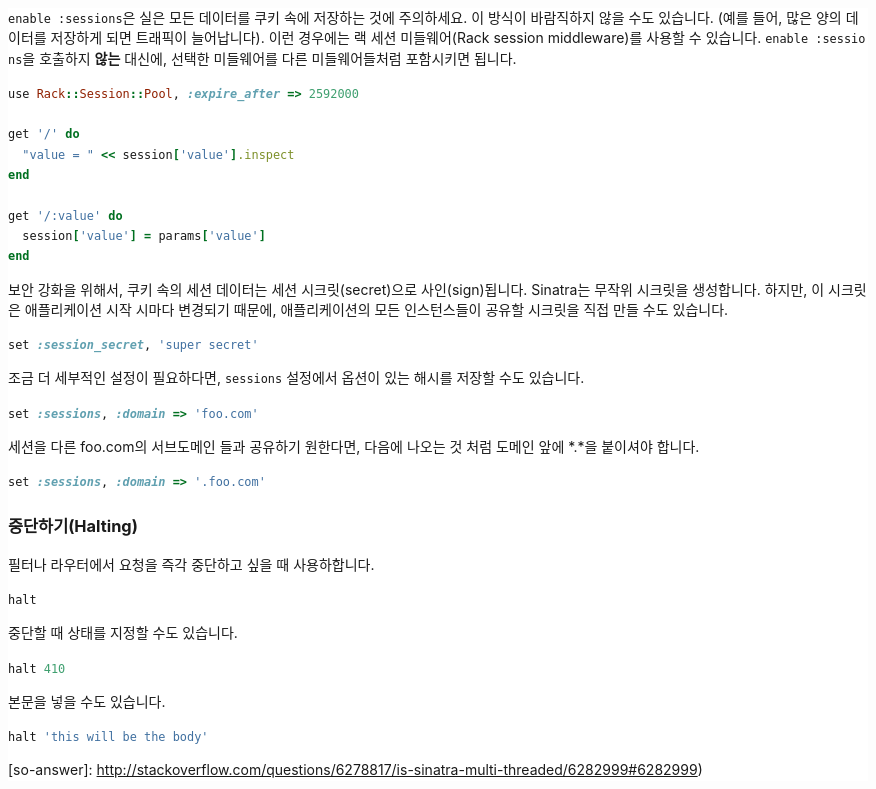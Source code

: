 `enable :sessions`은 실은 모든 데이터를 쿠키 속에 저장하는 것에 주의하세요.
이 방식이 바람직하지 않을 수도 있습니다. (예를 들어, 많은 양의 데이터를
저장하게 되면 트래픽이 늘어납니다).
이런 경우에는 랙 세션 미들웨어(Rack session middleware)를 사용할 수 있습니다.
`enable :sessions`을 호출하지 **않는** 대신에, 선택한 미들웨어를 다른
미들웨어들처럼 포함시키면 됩니다.

```ruby
use Rack::Session::Pool, :expire_after => 2592000

get '/' do
  "value = " << session['value'].inspect
end

get '/:value' do
  session['value'] = params['value']
end
```

보안 강화을 위해서, 쿠키 속의 세션 데이터는 세션 시크릿(secret)으로
사인(sign)됩니다. Sinatra는 무작위 시크릿을 생성합니다. 하지만, 이
시크릿은 애플리케이션 시작 시마다 변경되기 때문에, 애플리케이션의
모든 인스턴스들이 공유할 시크릿을 직접 만들 수도 있습니다.

```ruby
set :session_secret, 'super secret'
```

조금 더 세부적인 설정이 필요하다면, `sessions` 설정에서 옵션이 있는
해시를 저장할 수도 있습니다.

```ruby
set :sessions, :domain => 'foo.com'
```

세션을 다른 foo.com의 서브도메인 들과 공유하기 원한다면, 다음에 나오는
것 처럼 도메인 앞에 *.*을 붙이셔야 합니다.

```ruby
set :sessions, :domain => '.foo.com'
```

### 중단하기(Halting)

필터나 라우터에서 요청을 즉각 중단하고 싶을 때 사용하합니다.

```ruby
halt
```

중단할 때 상태를 지정할 수도 있습니다.

```ruby
halt 410
```

본문을 넣을 수도 있습니다.

```ruby
halt 'this will be the body'
```


[so-answer]: http://stackoverflow.com/questions/6278817/is-sinatra-multi-threaded/6282999#6282999)